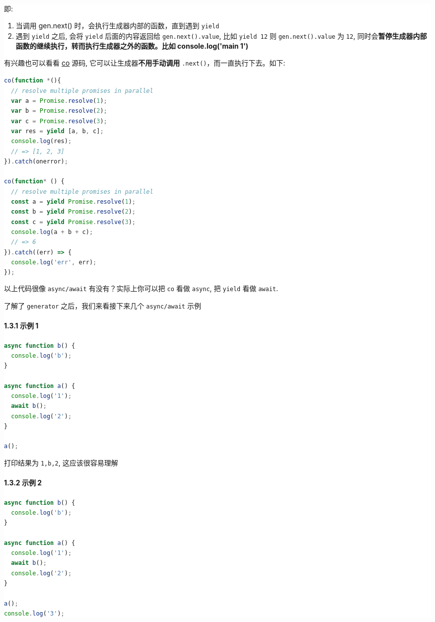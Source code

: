 即:  
1. 当调用 gen.next() 时，会执行生成器内部的函数，直到遇到 `yield`
2. 遇到 `yield` 之后, 会将 `yield` 后面的内容返回给 `gen.next().value`, 比如 `yield 12` 则 `gen.next().value` 为 `12`, 同时会**暂停生成器内部函数的继续执行，转而执行生成器之外的函数。比如 console.log('main 1')**

有兴趣也可以看看 [co](https://github.com/tj/co) 源码, 它可以让生成器**不用手动调用** `.next()`，而一直执行下去。如下:
```js
co(function *(){
  // resolve multiple promises in parallel
  var a = Promise.resolve(1);
  var b = Promise.resolve(2);
  var c = Promise.resolve(3);
  var res = yield [a, b, c];
  console.log(res);
  // => [1, 2, 3]
}).catch(onerror);

co(function* () {
  // resolve multiple promises in parallel
  const a = yield Promise.resolve(1);
  const b = yield Promise.resolve(2);
  const c = yield Promise.resolve(3);
  console.log(a + b + c);
  // => 6
}).catch((err) => {
  console.log('err', err);
});
```

以上代码很像 `async/await` 有没有？实际上你可以把 `co` 看做 `async`, 把 `yield` 看做 `await`.

了解了 `generator` 之后，我们来看接下来几个 `async/await` 示例

#### 1.3.1 示例 1

```js
async function b() {
  console.log('b');
}

async function a() {
  console.log('1');
  await b();
  console.log('2');
}

a();
```
打印结果为 `1,b,2`, 这应该很容易理解  

#### 1.3.2 示例 2

```js
async function b() {
  console.log('b');
}

async function a() {
  console.log('1');
  await b();
  console.log('2');
}

a();
console.log('3');
```
